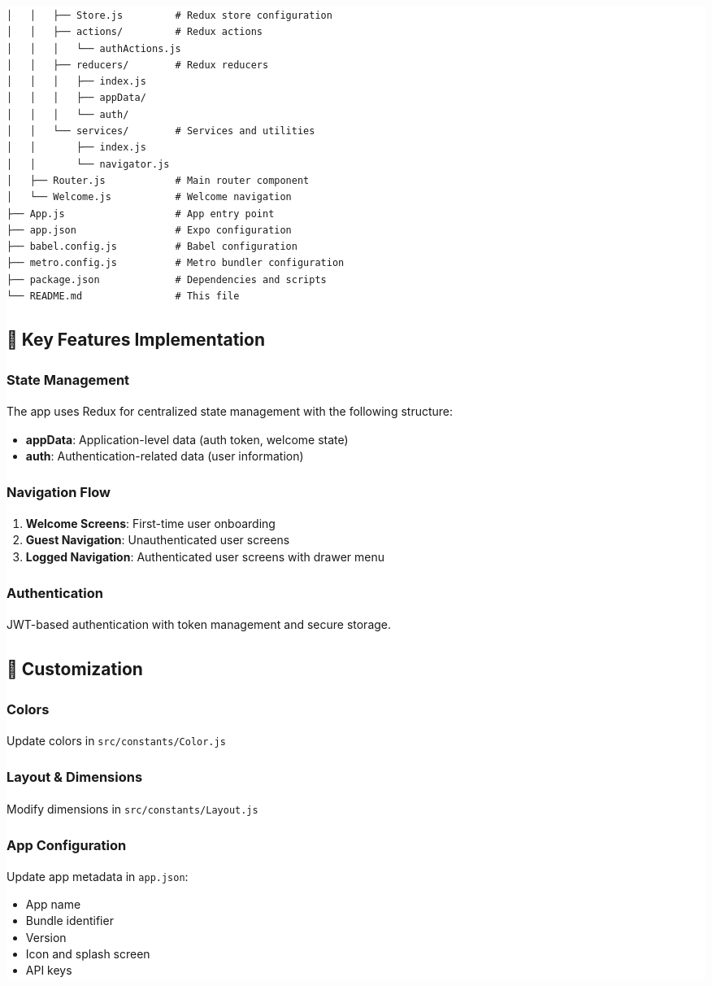 ```
│   │   ├── Store.js         # Redux store configuration
│   │   ├── actions/         # Redux actions
│   │   │   └── authActions.js
│   │   ├── reducers/        # Redux reducers
│   │   │   ├── index.js
│   │   │   ├── appData/
│   │   │   └── auth/
│   │   └── services/        # Services and utilities
│   │       ├── index.js
│   │       └── navigator.js
│   ├── Router.js            # Main router component
│   └── Welcome.js           # Welcome navigation
├── App.js                   # App entry point
├── app.json                 # Expo configuration
├── babel.config.js          # Babel configuration
├── metro.config.js          # Metro bundler configuration
├── package.json             # Dependencies and scripts
└── README.md                # This file
```

## 🔑 Key Features Implementation

### State Management
The app uses Redux for centralized state management with the following structure:
- **appData**: Application-level data (auth token, welcome state)
- **auth**: Authentication-related data (user information)

### Navigation Flow
1. **Welcome Screens**: First-time user onboarding
2. **Guest Navigation**: Unauthenticated user screens
3. **Logged Navigation**: Authenticated user screens with drawer menu

### Authentication
JWT-based authentication with token management and secure storage.

## 🎨 Customization

### Colors
Update colors in `src/constants/Color.js`

### Layout & Dimensions
Modify dimensions in `src/constants/Layout.js`

### App Configuration
Update app metadata in `app.json`:
- App name
- Bundle identifier
- Version
- Icon and splash screen
- API keys
